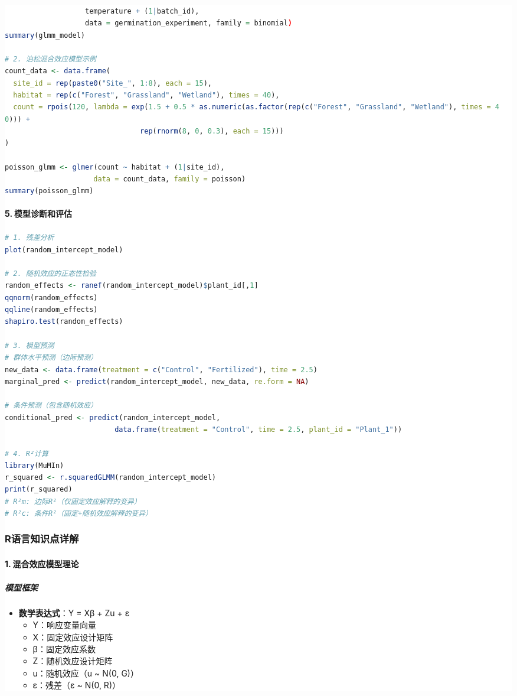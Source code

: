 ```r
                   temperature + (1|batch_id), 
                   data = germination_experiment, family = binomial)
summary(glmm_model)

# 2. 泊松混合效应模型示例
count_data <- data.frame(
  site_id = rep(paste0("Site_", 1:8), each = 15),
  habitat = rep(c("Forest", "Grassland", "Wetland"), times = 40),
  count = rpois(120, lambda = exp(1.5 + 0.5 * as.numeric(as.factor(rep(c("Forest", "Grassland", "Wetland"), times = 40))) + 
                                rep(rnorm(8, 0, 0.3), each = 15)))
)

poisson_glmm <- glmer(count ~ habitat + (1|site_id), 
                     data = count_data, family = poisson)
summary(poisson_glmm)
```

#### 5. 模型诊断和评估
```r
# 1. 残差分析
plot(random_intercept_model)

# 2. 随机效应的正态性检验
random_effects <- ranef(random_intercept_model)$plant_id[,1]
qqnorm(random_effects)
qqline(random_effects)
shapiro.test(random_effects)

# 3. 模型预测
# 群体水平预测（边际预测）
new_data <- data.frame(treatment = c("Control", "Fertilized"), time = 2.5)
marginal_pred <- predict(random_intercept_model, new_data, re.form = NA)

# 条件预测（包含随机效应）
conditional_pred <- predict(random_intercept_model, 
                          data.frame(treatment = "Control", time = 2.5, plant_id = "Plant_1"))

# 4. R²计算
library(MuMIn)
r_squared <- r.squaredGLMM(random_intercept_model)
print(r_squared)
# R²m: 边际R²（仅固定效应解释的变异）
# R²c: 条件R²（固定+随机效应解释的变异）
```

### R语言知识点详解

#### 1. 混合效应模型理论

##### 模型框架
- **数学表达式**：Y = Xβ + Zu + ε
  - Y：响应变量向量
  - X：固定效应设计矩阵
  - β：固定效应系数
  - Z：随机效应设计矩阵
  - u：随机效应（u ~ N(0, G)）
  - ε：残差（ε ~ N(0, R)）
